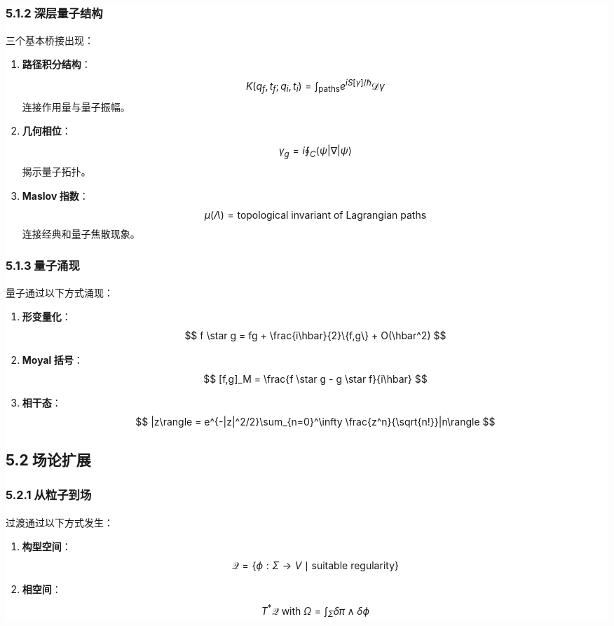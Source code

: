 ### 5.1.2 深层量子结构

三个基本桥接出现：

1) **路径积分结构**：
$$
K(q_f,t_f;q_i,t_i) = \int_{\text{paths}} e^{iS[\gamma]/\hbar}\mathcal{D}\gamma
$$
   连接作用量与量子振幅。

2) **几何相位**：
$$
\gamma_g = i\oint_C \langle\psi|\nabla|\psi\rangle
$$
   揭示量子拓扑。

3) **Maslov 指数**：
$$
\mu(\Lambda) = \text{topological invariant of Lagrangian paths}
$$
   连接经典和量子焦散现象。

### 5.1.3 量子涌现

量子通过以下方式涌现：

1) **形变量化**：
$$
f \star g = fg + \frac{i\hbar}{2}\{f,g\} + O(\hbar^2)
$$

2) **Moyal 括号**：
$$
[f,g]_M = \frac{f \star g - g \star f}{i\hbar}
$$

3) **相干态**：
$$
|z\rangle = e^{-|z|^2/2}\sum_{n=0}^\infty \frac{z^n}{\sqrt{n!}}|n\rangle
$$

## 5.2 场论扩展

### 5.2.1 从粒子到场

过渡通过以下方式发生：

1) **构型空间**：
$$
\mathcal{Q} = \{\phi: \Sigma \to V \mid \text{suitable regularity}\}
$$

2) **相空间**：
$$
T^*\mathcal{Q} \text{ with } \Omega = \int_\Sigma \delta\pi \wedge \delta\phi
$$
